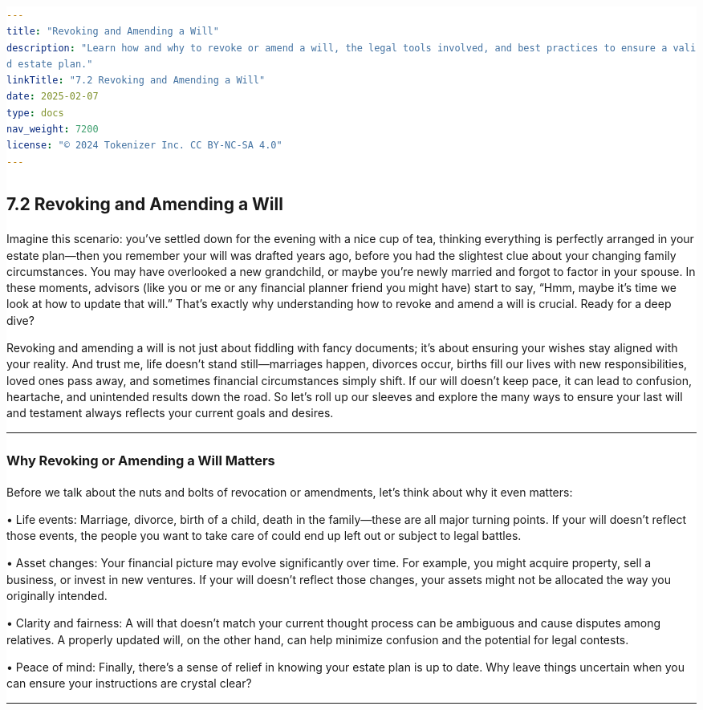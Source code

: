 ```yaml
---
title: "Revoking and Amending a Will"
description: "Learn how and why to revoke or amend a will, the legal tools involved, and best practices to ensure a valid estate plan."
linkTitle: "7.2 Revoking and Amending a Will"
date: 2025-02-07
type: docs
nav_weight: 7200
license: "© 2024 Tokenizer Inc. CC BY-NC-SA 4.0"
---
```


## 7.2 Revoking and Amending a Will

Imagine this scenario: you’ve settled down for the evening with a nice cup of tea, thinking everything is perfectly arranged in your estate plan—then you remember your will was drafted years ago, before you had the slightest clue about your changing family circumstances. You may have overlooked a new grandchild, or maybe you’re newly married and forgot to factor in your spouse. In these moments, advisors (like you or me or any financial planner friend you might have) start to say, “Hmm, maybe it’s time we look at how to update that will.” That’s exactly why understanding how to revoke and amend a will is crucial. Ready for a deep dive?

Revoking and amending a will is not just about fiddling with fancy documents; it’s about ensuring your wishes stay aligned with your reality. And trust me, life doesn’t stand still—marriages happen, divorces occur, births fill our lives with new responsibilities, loved ones pass away, and sometimes financial circumstances simply shift. If our will doesn’t keep pace, it can lead to confusion, heartache, and unintended results down the road. So let’s roll up our sleeves and explore the many ways to ensure your last will and testament always reflects your current goals and desires.

---

### Why Revoking or Amending a Will Matters

Before we talk about the nuts and bolts of revocation or amendments, let’s think about why it even matters:

• Life events: Marriage, divorce, birth of a child, death in the family—these are all major turning points. If your will doesn’t reflect those events, the people you want to take care of could end up left out or subject to legal battles.

• Asset changes: Your financial picture may evolve significantly over time. For example, you might acquire property, sell a business, or invest in new ventures. If your will doesn’t reflect those changes, your assets might not be allocated the way you originally intended.

• Clarity and fairness: A will that doesn’t match your current thought process can be ambiguous and cause disputes among relatives. A properly updated will, on the other hand, can help minimize confusion and the potential for legal contests.

• Peace of mind: Finally, there’s a sense of relief in knowing your estate plan is up to date. Why leave things uncertain when you can ensure your instructions are crystal clear?

---

